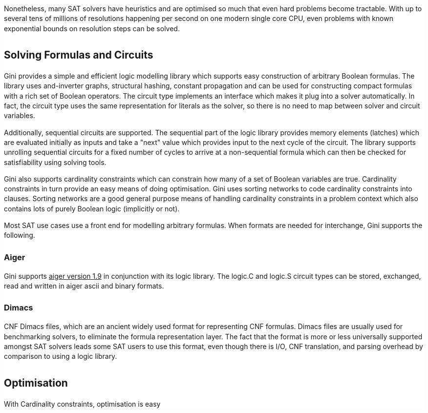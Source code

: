 Nonetheless, many SAT solvers have heuristics and are optimised so much that
even hard problems become tractable.  With up to several tens of millions of
resolutions happening per second on one modern single core CPU, even problems
with known exponential bounds on resolution steps can be solved.

## Solving Formulas and Circuits

Gini provides a simple and efficient logic modelling library which supports
easy construction of arbitrary Boolean formulas.  The library uses and-inverter
graphs, structural hashing, constant propagation and can be used for
constructing compact formulas with a rich set of Boolean operators.  The
circuit type implements an interface which makes it plug into a solver
automatically.  In fact, the circuit type uses the same representation for
literals as the solver, so there is no need to map between solver and circuit
variables.

Additionally, sequential circuits are supported.  The sequential part of the
logic library provides memory elements (latches) which are evaluated initially
as inputs and take a "next" value which provides input to the next cycle of the
circuit.  The library supports unrolling sequential circuits for a fixed number
of cycles to arrive at a non-sequential formula which can then be checked for
satisfiability using solving tools.

Gini also supports cardinality constraints which can constrain how many of a 
set of Boolean variables are true.  Cardinality constraints in turn provide
an easy means of doing optimisation.  Gini uses sorting networks to code
cardinality constraints into clauses.  Sorting networks are a good general
purpose means of handling cardinality constraints in a problem context which
also contains lots of purely Boolean logic (implicitly or not).

Most SAT use cases use a front end for modelling arbitrary formulas.  When formats
are needed for interchange, Gini supports the following.

### Aiger

Gini supports [aiger version 1.9](http://fmv.jku.at/aiger/) in conjunction
with its logic library.  The logic.C and logic.S circuit types can be 
stored, exchanged, read and written in aiger ascii and binary formats.

### Dimacs

CNF Dimacs files, which are an ancient widely used format for representing CNF
formulas.  Dimacs files are usually used for benchmarking solvers, to eliminate
the formula representation layer.  The fact that the format is more or less
universally supported amongst SAT solvers leads some SAT users to use this
format, even though there is I/O, CNF translation,  and parsing overhead by
comparison to using a logic library.


## Optimisation

With Cardinality constraints, optimisation is easy
